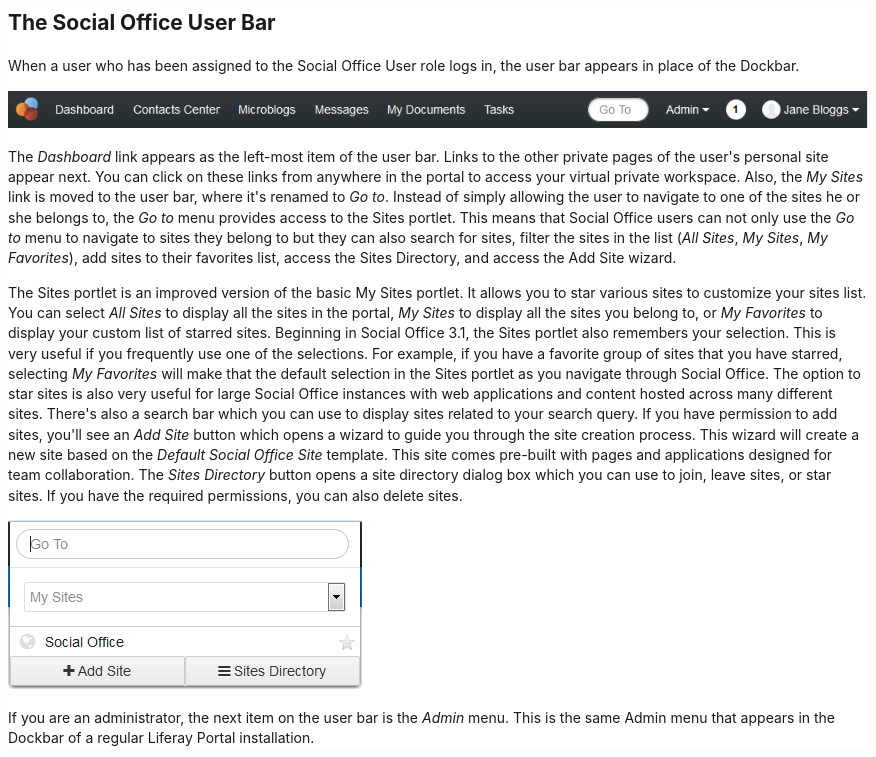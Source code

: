 ## The Social Office User Bar

When a user who has been assigned to the Social Office User role logs in, the 
user bar appears in place of the Dockbar.

![Figure 1.2: Social Office users receive a user bar that's accessible from all portal pages. The user bar appears in place of the Dockbar and allows for easy portal navigation, especially to the private pages of users' personal sites.](../../images/user-bar-dockbar.png)

The *Dashboard* link appears as the left-most item of the user bar. Links to the 
other private pages of the user's personal site appear next. You can click on 
these links from anywhere in the portal to access your virtual private 
workspace. Also, the *My Sites* link is moved to the user bar, where it's 
renamed to *Go to*. Instead of simply allowing the user to navigate to one of 
the sites he or she belongs to, the *Go to* menu provides access to the Sites 
portlet. This means that Social Office users can not only use the *Go to* menu 
to navigate to sites they belong to but they can also search for sites, filter 
the sites in the list (*All Sites*, *My Sites*, *My Favorites*), add sites to 
their favorites list, access the Sites Directory, and access the Add Site 
wizard.

The Sites portlet is an improved version of the basic My Sites portlet. It
allows you to star various sites to customize your sites list. You can select
*All Sites* to display all the sites in the portal, *My Sites* to display all
the sites you belong to, or *My Favorites* to display your custom list of
starred sites. Beginning in Social Office 3.1, the Sites portlet also remembers 
your selection. This is very useful if you frequently use one of the selections. 
For example, if you have a favorite group of sites that you have starred, 
selecting *My Favorites* will make that the default selection in the Sites 
portlet as you navigate through Social Office. The option to star sites is also 
very useful for large Social Office instances with web applications and content 
hosted across many different sites. There's also a search bar which you can use 
to display sites related to your search query. If you have permission to add 
sites, you'll see an *Add Site* button which opens a wizard to guide you through 
the site creation process. This wizard will create a new site based on the 
*Default Social Office Site* template. This site comes pre-built with pages and 
applications designed for team collaboration. The *Sites Directory* button opens 
a site directory dialog box which you can use to join, leave sites, or star 
sites. If you have the required permissions, you can also delete sites.

![Figure 1.3: To access the Sites portlet, just click on *Go to* from the user oar. The Sites portlet lets you customize your sites list and create new Social Office sites with a simple wizard.](../../images/sites-portlet.png)

If you are an administrator, the next item on the user bar is the *Admin* menu. 
This is the same Admin menu that appears in the Dockbar of a regular Liferay 
Portal installation.
